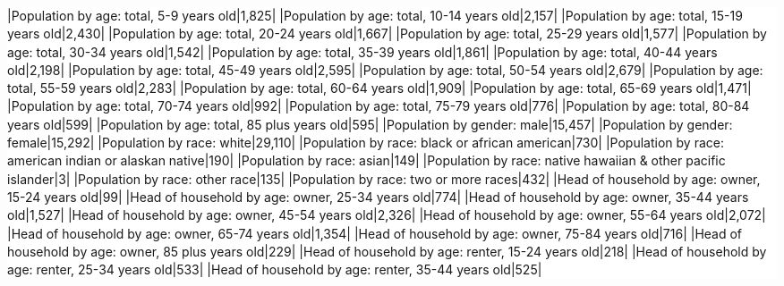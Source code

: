 |Population by age: total, 5-9 years old|1,825|
|Population by age: total, 10-14 years old|2,157|
|Population by age: total, 15-19 years old|2,430|
|Population by age: total, 20-24 years old|1,667|
|Population by age: total, 25-29 years old|1,577|
|Population by age: total, 30-34 years old|1,542|
|Population by age: total, 35-39 years old|1,861|
|Population by age: total, 40-44 years old|2,198|
|Population by age: total, 45-49 years old|2,595|
|Population by age: total, 50-54 years old|2,679|
|Population by age: total, 55-59 years old|2,283|
|Population by age: total, 60-64 years old|1,909|
|Population by age: total, 65-69 years old|1,471|
|Population by age: total, 70-74 years old|992|
|Population by age: total, 75-79 years old|776|
|Population by age: total, 80-84 years old|599|
|Population by age: total, 85 plus years old|595|
|Population by gender: male|15,457|
|Population by gender: female|15,292|
|Population by race: white|29,110|
|Population by race: black or african american|730|
|Population by race: american indian or alaskan native|190|
|Population by race: asian|149|
|Population by race: native hawaiian & other pacific islander|3|
|Population by race: other race|135|
|Population by race: two or more races|432|
|Head of household by age: owner, 15-24 years old|99|
|Head of household by age: owner, 25-34 years old|774|
|Head of household by age: owner, 35-44 years old|1,527|
|Head of household by age: owner, 45-54 years old|2,326|
|Head of household by age: owner, 55-64 years old|2,072|
|Head of household by age: owner, 65-74 years old|1,354|
|Head of household by age: owner, 75-84 years old|716|
|Head of household by age: owner, 85 plus years old|229|
|Head of household by age: renter, 15-24 years old|218|
|Head of household by age: renter, 25-34 years old|533|
|Head of household by age: renter, 35-44 years old|525|